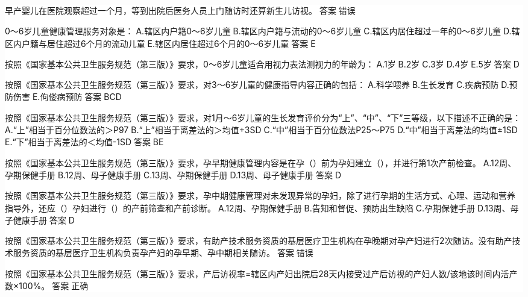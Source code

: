 早产婴儿在医院观察超过一个月，等到出院后医务人员上门随访时还算新生儿访视。
答案 错误

0～6岁儿童健康管理服务对象是：
A.辖区内户籍0～6岁儿童
B.辖区内户籍与流动的0～6岁儿童
C.辖区内居住超过一年的0～6岁儿童
D.辖区内户籍与居住超过6个月的流动儿童
E.辖区内居住超过6个月的0～6岁儿童
答案 E

按照《国家基本公共卫生服务规范（第三版）》要求，0～6岁儿童适合用视力表法测视力的年龄为：
A.1岁
B.2岁
C.3岁
D.4岁
E.5岁
答案 D

按照《国家基本公共卫生服务规范（第三版）》要求，对3～6岁儿童的健康指导内容正确的包括：
A.科学喂养
B.生长发育
C.疾病预防
D.预防伤害
E.佝偻病预防
答案 BCD

按照《国家基本公共卫生服务规范（第三版）》要求，对1月～6岁儿童的生长发育评价分为“上”、“中”、“下”三等级，以下描述不正确的是：
A.“上”相当于百分位数法的＞P97
B.“上”相当于离差法的＞均值+3SD
C.“中”相当于百分位数法P25～P75
D.“中”相当于离差法的均值±1SD
E.“下”相当于离差法的＜均值-1SD
答案 BE

按照《国家基本公共卫生服务规范（第三版）》要求，孕早期健康管理内容是在孕（）前为孕妇建立（），并进行第1次产前检查。
A.12周、孕期保健手册
B.12周、母子健康手册
C.13周、孕期保健手册
D.13周、母子健康手册
答案 D

按照《国家基本公共卫生服务规范（第三版）》要求，孕中期健康管理对未发现异常的孕妇，除了进行孕期的生活方式、心理、运动和营养指导外，还应（）孕妇进行（）的产前筛查和产前诊断。
A.12周、孕期保健手册
B.告知和督促、预防出生缺陷
C.孕期保健手册
D.13周、母子健康手册
答案 D

按照《国家基本公共卫生服务规范（第三版）》要求，有助产技术服务资质的基层医疗卫生机构在孕晚期对孕产妇进行2次随访。没有助产技术服务资质的基层医疗卫生机构负责孕产妇的孕早期、孕中期相关随访。
答案 错误

按照《国家基本公共卫生服务规范（第三版）》要求，产后访视率=辖区内产妇出院后28天内接受过产后访视的产妇人数/该地该时间内活产数×100%。
答案 正确
